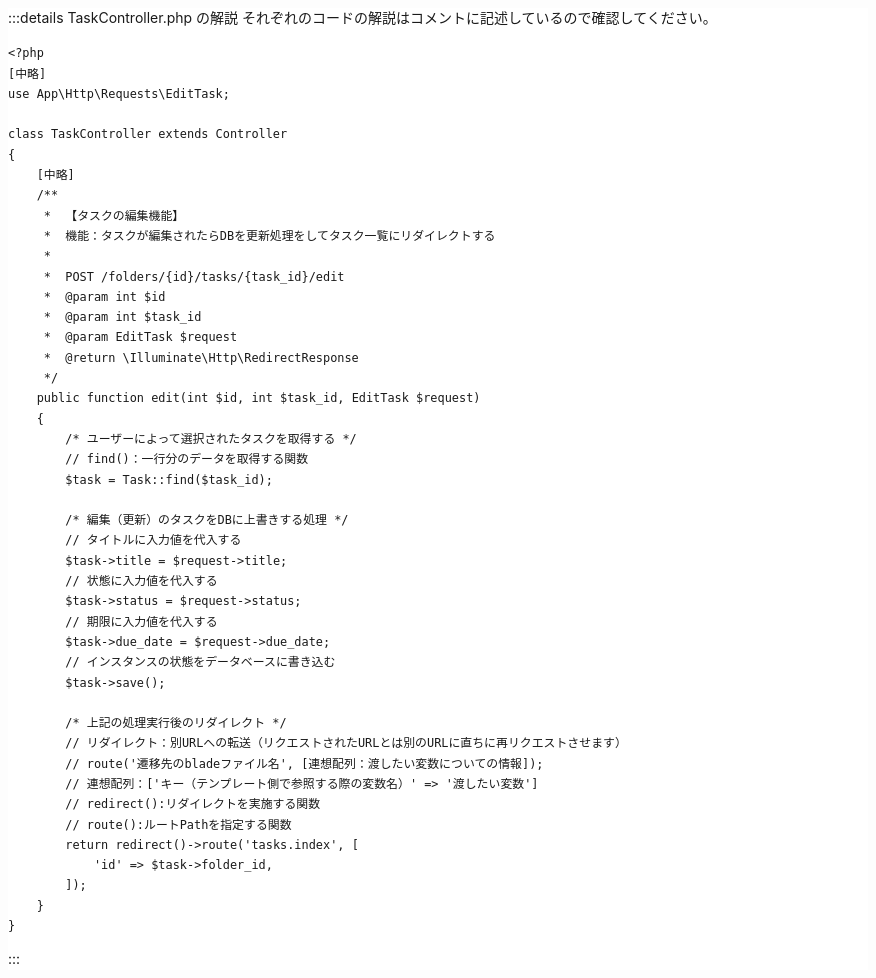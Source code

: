 ```js:TaskController.php
```

:::details TaskController.php の解説
それぞれのコードの解説はコメントに記述しているので確認してください。
```js:TaskController.php
<?php
[中略]
use App\Http\Requests\EditTask;

class TaskController extends Controller
{
    [中略]
    /**
     *  【タスクの編集機能】
     *  機能：タスクが編集されたらDBを更新処理をしてタスク一覧にリダイレクトする
     *  
     *  POST /folders/{id}/tasks/{task_id}/edit
     *  @param int $id
     *  @param int $task_id
     *  @param EditTask $request
     *  @return \Illuminate\Http\RedirectResponse
     */
    public function edit(int $id, int $task_id, EditTask $request)
    {
        /* ユーザーによって選択されたタスクを取得する */
        // find()：一行分のデータを取得する関数
        $task = Task::find($task_id);

        /* 編集（更新）のタスクをDBに上書きする処理 */
        // タイトルに入力値を代入する
        $task->title = $request->title;
        // 状態に入力値を代入する
        $task->status = $request->status;
        // 期限に入力値を代入する
        $task->due_date = $request->due_date;
        // インスタンスの状態をデータベースに書き込む
        $task->save();

        /* 上記の処理実行後のリダイレクト */
        // リダイレクト：別URLへの転送（リクエストされたURLとは別のURLに直ちに再リクエストさせます）
        // route('遷移先のbladeファイル名', [連想配列：渡したい変数についての情報]);
        // 連想配列：['キー（テンプレート側で参照する際の変数名）' => '渡したい変数']
        // redirect():リダイレクトを実施する関数
        // route():ルートPathを指定する関数
        return redirect()->route('tasks.index', [
            'id' => $task->folder_id,
        ]);
    }
}
```
:::
